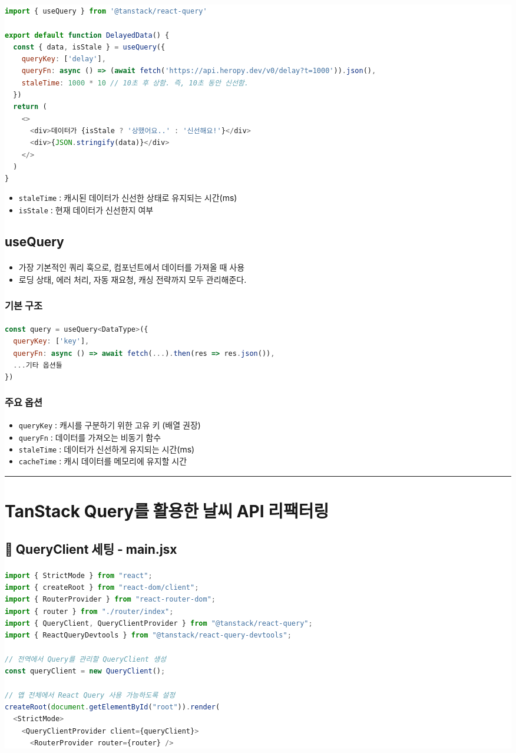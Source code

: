 ```js
import { useQuery } from '@tanstack/react-query'

export default function DelayedData() {
  const { data, isStale } = useQuery({
    queryKey: ['delay'],
    queryFn: async () => (await fetch('https://api.heropy.dev/v0/delay?t=1000')).json(),
    staleTime: 1000 * 10 // 10초 후 상함. 즉, 10초 동안 신선함.
  })
  return (
    <>
      <div>데이터가 {isStale ? '상했어요..' : '신선해요!'}</div>
      <div>{JSON.stringify(data)}</div>
    </>
  )
}
```

- `staleTime` : 캐시된 데이터가 신선한 상태로 유지되는 시간(ms)
- `isStale` : 현재 데이터가 신선한지 여부

## useQuery

- 가장 기본적인 쿼리 훅으로, 컴포넌트에서 데이터를 가져올 때 사용
- 로딩 상태, 에러 처리, 자동 재요청, 캐싱 전략까지 모두 관리해준다.

### 기본 구조
```js
const query = useQuery<DataType>({
  queryKey: ['key'],
  queryFn: async () => await fetch(...).then(res => res.json()),
  ...기타 옵션들
})
```

### 주요 옵션
- `queryKey` : 캐시를 구분하기 위한 고유 키 (배열 권장)
- `queryFn` : 데이터를 가져오는 비동기 함수
- `staleTime` : 데이터가 신선하게 유지되는 시간(ms)
- `cacheTime` : 캐시 데이터를 메모리에 유지할 시간


----


# TanStack Query를 활용한 날씨 API 리팩터링
## 🔸 QueryClient 세팅 - main.jsx

```js
import { StrictMode } from "react";
import { createRoot } from "react-dom/client";
import { RouterProvider } from "react-router-dom";
import { router } from "./router/index";
import { QueryClient, QueryClientProvider } from "@tanstack/react-query";
import { ReactQueryDevtools } from "@tanstack/react-query-devtools";

// 전역에서 Query를 관리할 QueryClient 생성
const queryClient = new QueryClient();

// 앱 전체에서 React Query 사용 가능하도록 설정
createRoot(document.getElementById("root")).render(
  <StrictMode>
    <QueryClientProvider client={queryClient}>
      <RouterProvider router={router} />
```